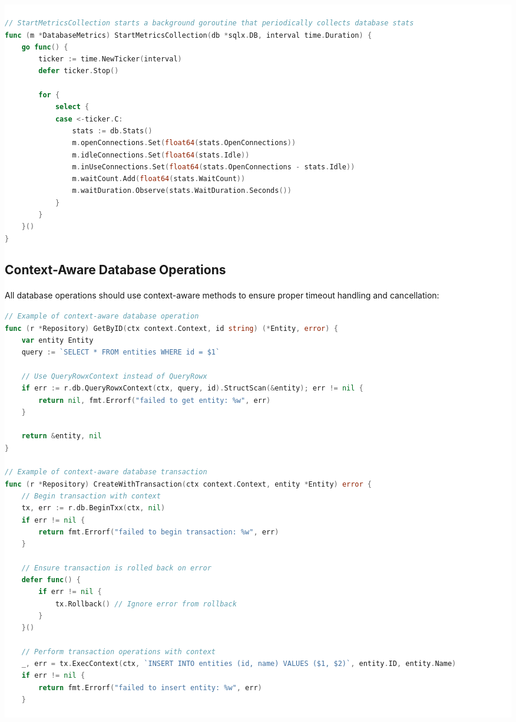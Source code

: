```go

// StartMetricsCollection starts a background goroutine that periodically collects database stats
func (m *DatabaseMetrics) StartMetricsCollection(db *sqlx.DB, interval time.Duration) {
    go func() {
        ticker := time.NewTicker(interval)
        defer ticker.Stop()
        
        for {
            select {
            case <-ticker.C:
                stats := db.Stats()
                m.openConnections.Set(float64(stats.OpenConnections))
                m.idleConnections.Set(float64(stats.Idle))
                m.inUseConnections.Set(float64(stats.OpenConnections - stats.Idle))
                m.waitCount.Add(float64(stats.WaitCount))
                m.waitDuration.Observe(stats.WaitDuration.Seconds())
            }
        }
    }()
}
```

## Context-Aware Database Operations

All database operations should use context-aware methods to ensure proper timeout handling and cancellation:

```go
// Example of context-aware database operation
func (r *Repository) GetByID(ctx context.Context, id string) (*Entity, error) {
    var entity Entity
    query := `SELECT * FROM entities WHERE id = $1`
    
    // Use QueryRowxContext instead of QueryRowx
    if err := r.db.QueryRowxContext(ctx, query, id).StructScan(&entity); err != nil {
        return nil, fmt.Errorf("failed to get entity: %w", err)
    }
    
    return &entity, nil
}

// Example of context-aware database transaction
func (r *Repository) CreateWithTransaction(ctx context.Context, entity *Entity) error {
    // Begin transaction with context
    tx, err := r.db.BeginTxx(ctx, nil)
    if err != nil {
        return fmt.Errorf("failed to begin transaction: %w", err)
    }
    
    // Ensure transaction is rolled back on error
    defer func() {
        if err != nil {
            tx.Rollback() // Ignore error from rollback
        }
    }()
    
    // Perform transaction operations with context
    _, err = tx.ExecContext(ctx, `INSERT INTO entities (id, name) VALUES ($1, $2)`, entity.ID, entity.Name)
    if err != nil {
        return fmt.Errorf("failed to insert entity: %w", err)
    }
    
```